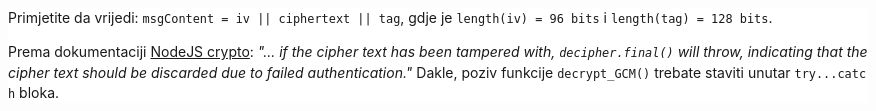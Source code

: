    Primjetite da vrijedi: `msgContent = iv || ciphertext || tag`, gdje je `length(iv) = 96 bits` i `length(tag) = 128 bits`.

   Prema dokumentaciji [NodeJS crypto](https://nodejs.org/api/crypto.html#crypto_decipher_setauthtag_buffer): _"... if the cipher text has been tampered with, `decipher.final()` will throw, indicating that the cipher text should be discarded due to failed authentication."_ Dakle, poziv funkcije `decrypt_GCM()` trebate staviti unutar `try...catch` bloka.
